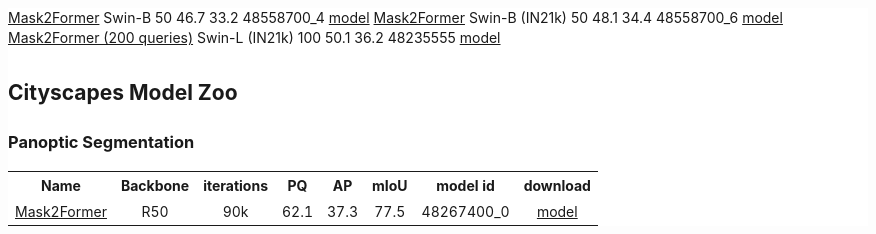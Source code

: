  <tr><td align="left"><a href="configs/coco/panoptic-segmentation/swin/maskformer2_swin_base_384_bs16_50ep.yaml">Mask2Former</a></td>
<td align="center">Swin-B</td>
<td align="center">50</td>
<td align="center">46.7</td>
<td align="center">33.2</td>
<td align="center">48558700_4</td>
<td align="center"><a href="https://dl.fbaipublicfiles.com/maskformer/mask2former/coco/instance/maskformer2_swin_base_384_bs16_50ep/model_final_f6e0f6.pkl">model</a></td>
</tr>

 <tr><td align="left"><a href="configs/coco/panoptic-segmentation/swin/maskformer2_swin_base_IN21k_384_bs16_50ep.yaml">Mask2Former</a></td>
<td align="center">Swin-B (IN21k)</td>
<td align="center">50</td>
<td align="center">48.1</td>
<td align="center">34.4</td>
<td align="center">48558700_6</td>
<td align="center"><a href="https://dl.fbaipublicfiles.com/maskformer/mask2former/coco/instance/maskformer2_swin_base_IN21k_384_bs16_50ep/model_final_83d103.pkl">model</a></td>
</tr>

 <tr><td align="left"><a href="configs/coco/panoptic-segmentation/swin/maskformer2_swin_large_IN21k_384_bs16_100ep.yaml">Mask2Former (200 queries)</a></td>
<td align="center">Swin-L (IN21k)</td>
<td align="center">100</td>
<td align="center">50.1</td>
<td align="center">36.2</td>
<td align="center">48235555</td>
<td align="center"><a href="https://dl.fbaipublicfiles.com/maskformer/mask2former/coco/instance/maskformer2_swin_large_IN21k_384_bs16_100ep/model_final_e5f453.pkl">model</a></td>
</tr>
</tbody></table>


## Cityscapes Model Zoo

### Panoptic Segmentation

<table><tbody>


<th valign="bottom">Name</th>
<th valign="bottom">Backbone</th>
<th valign="bottom">iterations</th>
<th valign="bottom">PQ</th>
<th valign="bottom">AP</th>
<th valign="bottom">mIoU</th>
<th valign="bottom">model id</th>
<th valign="bottom">download</th>


 <tr><td align="left"><a href="configs/cityscapes/panoptic-segmentation/maskformer2_R50_bs16_90k.yaml">Mask2Former</a></td>
<td align="center">R50</td>
<td align="center">90k</td>
<td align="center">62.1</td>
<td align="center">37.3</td>
<td align="center">77.5</td>
<td align="center">48267400_0</td>
<td align="center"><a href="https://dl.fbaipublicfiles.com/maskformer/mask2former/cityscapes/panoptic/maskformer2_R50_bs16_90k/model_final_4ab90c.pkl">model</a></td>
</tr>
